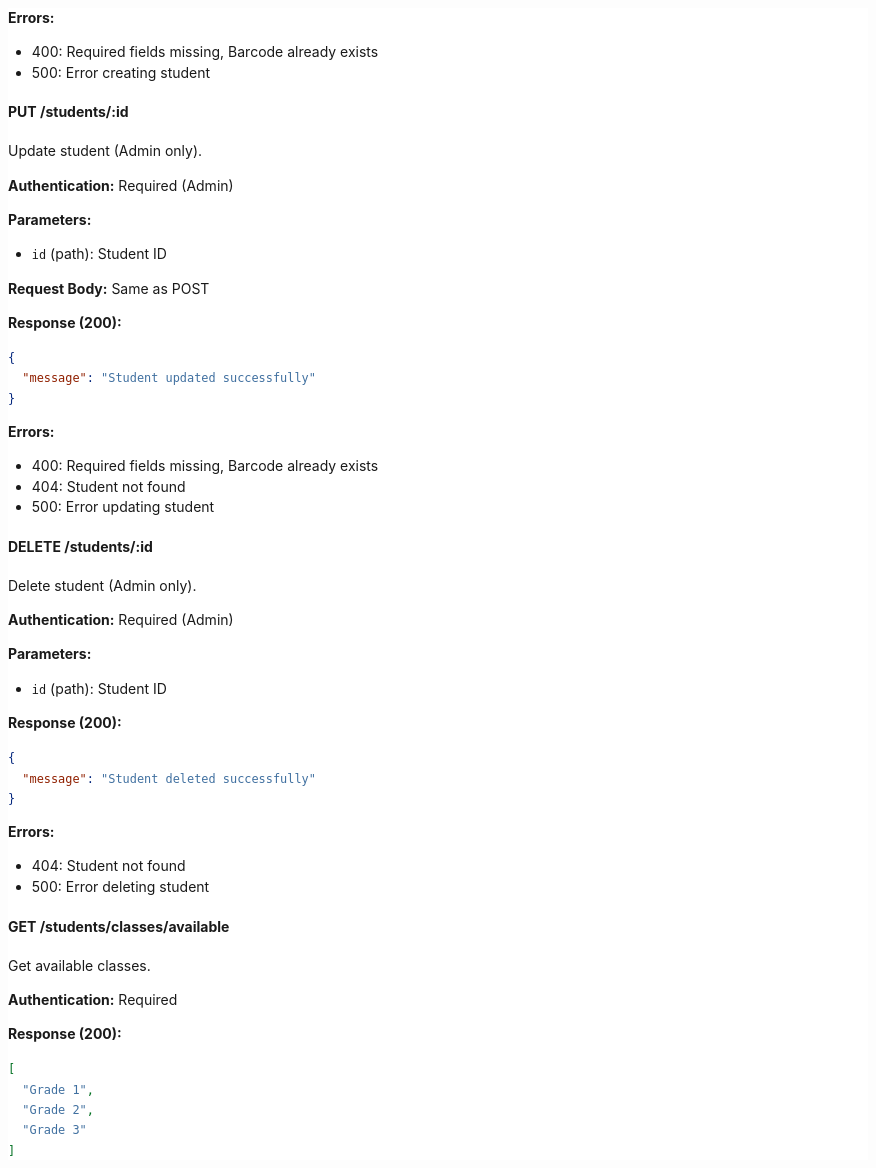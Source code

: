 **Errors:**
- 400: Required fields missing, Barcode already exists
- 500: Error creating student

#### PUT /students/:id
Update student (Admin only).

**Authentication:** Required (Admin)

**Parameters:**
- `id` (path): Student ID

**Request Body:** Same as POST

**Response (200):**
```json
{
  "message": "Student updated successfully"
}
```

**Errors:**
- 400: Required fields missing, Barcode already exists
- 404: Student not found
- 500: Error updating student

#### DELETE /students/:id
Delete student (Admin only).

**Authentication:** Required (Admin)

**Parameters:**
- `id` (path): Student ID

**Response (200):**
```json
{
  "message": "Student deleted successfully"
}
```

**Errors:**
- 404: Student not found
- 500: Error deleting student

#### GET /students/classes/available
Get available classes.

**Authentication:** Required

**Response (200):**
```json
[
  "Grade 1",
  "Grade 2",
  "Grade 3"
]
```
